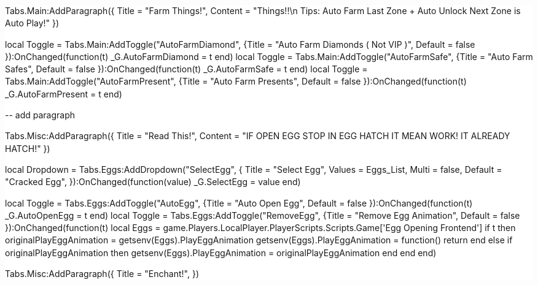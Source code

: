 Tabs.Main:AddParagraph({
    Title = "Farm Things!",
    Content = "Things!!\n Tips: Auto Farm Last Zone + Auto Unlock Next Zone is Auto Play!"
})

local Toggle = Tabs.Main:AddToggle("AutoFarmDiamond", {Title = "Auto Farm Diamonds ( Not VIP )", Default = false }):OnChanged(function(t)
    _G.AutoFarmDiamond = t
end)
local Toggle = Tabs.Main:AddToggle("AutoFarmSafe", {Title = "Auto Farm Safes", Default = false }):OnChanged(function(t)
    _G.AutoFarmSafe = t
end)
local Toggle = Tabs.Main:AddToggle("AutoFarmPresent", {Title = "Auto Farm Presents", Default = false }):OnChanged(function(t)
    _G.AutoFarmPresent = t
end)


-- add paragraph

Tabs.Misc:AddParagraph({
    Title = "Read This!",
    Content = "IF OPEN EGG STOP IN EGG HATCH IT MEAN WORK! IT ALREADY HATCH!"
})

local Dropdown = Tabs.Eggs:AddDropdown("SelectEgg", {
    Title = "Select Egg",
    Values = Eggs_List,
    Multi = false,
    Default = "Cracked Egg",
}):OnChanged(function(value)
    _G.SelectEgg = value
end)

local Toggle = Tabs.Eggs:AddToggle("AutoEgg", {Title = "Auto Open Egg", Default = false }):OnChanged(function(t)
    _G.AutoOpenEgg = t
end)
local Toggle = Tabs.Eggs:AddToggle("RemoveEgg", {Title = "Remove Egg Animation", Default = false }):OnChanged(function(t)
    local Eggs = game.Players.LocalPlayer.PlayerScripts.Scripts.Game['Egg Opening Frontend']
    if t then
        originalPlayEggAnimation = getsenv(Eggs).PlayEggAnimation
        getsenv(Eggs).PlayEggAnimation = function() return end
    else
        if originalPlayEggAnimation then
            getsenv(Eggs).PlayEggAnimation = originalPlayEggAnimation
        end
    end
end)


Tabs.Misc:AddParagraph({
    Title = "Enchant!",
})
